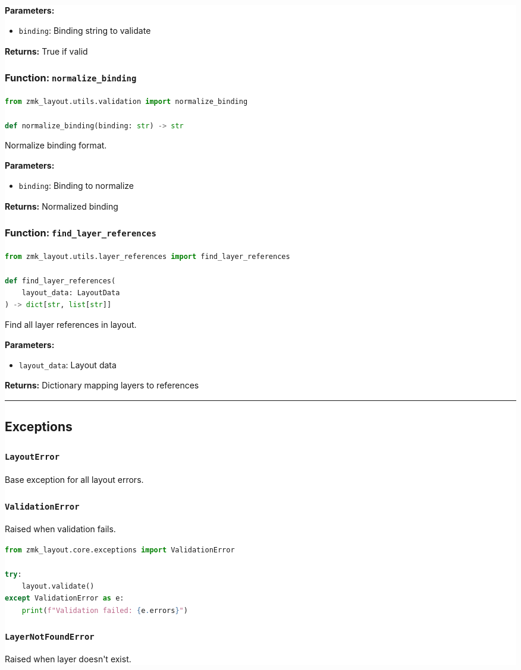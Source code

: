 **Parameters:**
- `binding`: Binding string to validate

**Returns:** True if valid

### Function: `normalize_binding`
```python
from zmk_layout.utils.validation import normalize_binding

def normalize_binding(binding: str) -> str
```
Normalize binding format.

**Parameters:**
- `binding`: Binding to normalize

**Returns:** Normalized binding

### Function: `find_layer_references`
```python
from zmk_layout.utils.layer_references import find_layer_references

def find_layer_references(
    layout_data: LayoutData
) -> dict[str, list[str]]
```
Find all layer references in layout.

**Parameters:**
- `layout_data`: Layout data

**Returns:** Dictionary mapping layers to references

---

## Exceptions

### `LayoutError`
Base exception for all layout errors.

### `ValidationError`
Raised when validation fails.

```python
from zmk_layout.core.exceptions import ValidationError

try:
    layout.validate()
except ValidationError as e:
    print(f"Validation failed: {e.errors}")
```

### `LayerNotFoundError`
Raised when layer doesn't exist.

